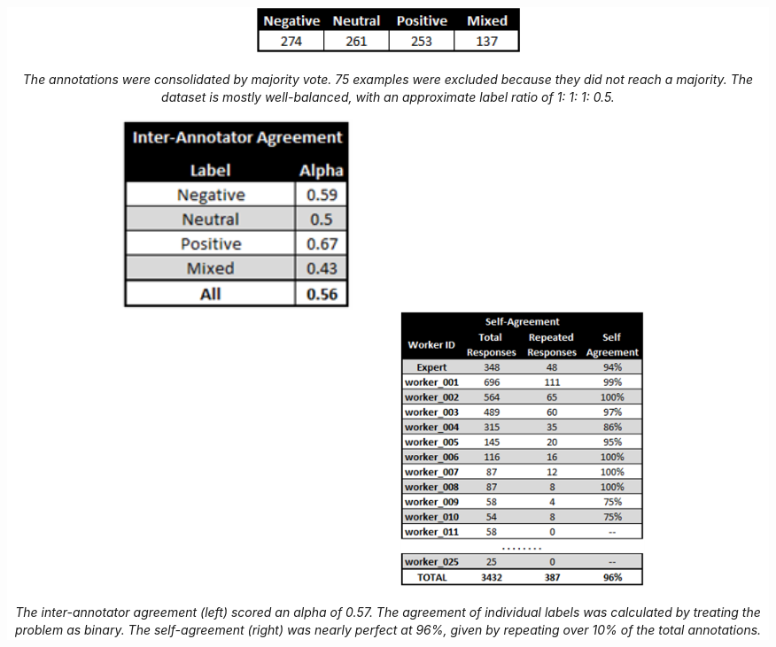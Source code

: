 </div>

<div align="center">
  <img src="images/table-of-balance.png" alt="Size and Balance of JTS1k" width="300">
  <p><em>The annotations were consolidated by majority vote. 75 examples were excluded because they did not reach a majority. The dataset is mostly well-balanced, with an approximate label ratio of 1: 1: 1: 0.5. </em></p>
</div>

<div align="center">
  <img src="images/annotator-agreement.png" alt="Annotator Agreement" width="300">
  <img src="images/self-agreement.png" alt="Self Agreement" width="300">
  <p><em>The inter-annotator agreement (left) scored an alpha of 0.57. The agreement of individual labels was calculated by treating the problem as binary. The self-agreement (right) was nearly perfect at 96%, given by repeating over 10% of the total annotations. </em></p>
</div> 

